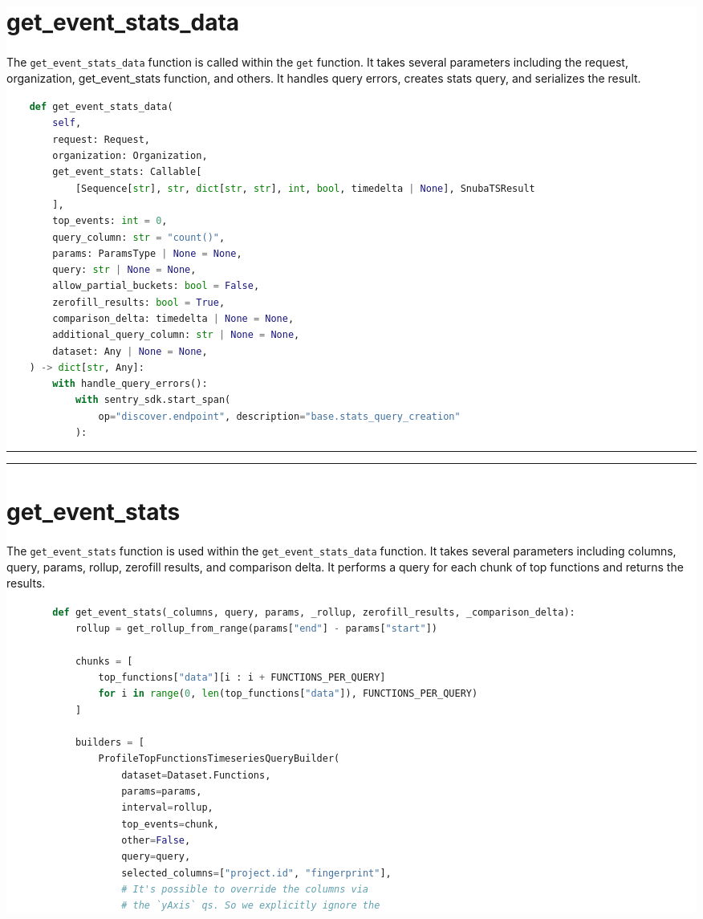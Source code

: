 
# get_event_stats_data

The `get_event_stats_data` function is called within the `get` function. It takes several parameters including the request, organization, get_event_stats function, and others. It handles query errors, creates stats query, and serializes the result.

```python
    def get_event_stats_data(
        self,
        request: Request,
        organization: Organization,
        get_event_stats: Callable[
            [Sequence[str], str, dict[str, str], int, bool, timedelta | None], SnubaTSResult
        ],
        top_events: int = 0,
        query_column: str = "count()",
        params: ParamsType | None = None,
        query: str | None = None,
        allow_partial_buckets: bool = False,
        zerofill_results: bool = True,
        comparison_delta: timedelta | None = None,
        additional_query_column: str | None = None,
        dataset: Any | None = None,
    ) -> dict[str, Any]:
        with handle_query_errors():
            with sentry_sdk.start_span(
                op="discover.endpoint", description="base.stats_query_creation"
            ):
```

---

</SwmSnippet>

<SwmSnippet path="/src/sentry/api/endpoints/organization_profiling_functions.py" line="115">

---

# get_event_stats

The `get_event_stats` function is used within the `get_event_stats_data` function. It takes several parameters including columns, query, params, rollup, zerofill results, and comparison delta. It performs a query for each chunk of top functions and returns the results.

```python
        def get_event_stats(_columns, query, params, _rollup, zerofill_results, _comparison_delta):
            rollup = get_rollup_from_range(params["end"] - params["start"])

            chunks = [
                top_functions["data"][i : i + FUNCTIONS_PER_QUERY]
                for i in range(0, len(top_functions["data"]), FUNCTIONS_PER_QUERY)
            ]

            builders = [
                ProfileTopFunctionsTimeseriesQueryBuilder(
                    dataset=Dataset.Functions,
                    params=params,
                    interval=rollup,
                    top_events=chunk,
                    other=False,
                    query=query,
                    selected_columns=["project.id", "fingerprint"],
                    # It's possible to override the columns via
                    # the `yAxis` qs. So we explicitly ignore the
```